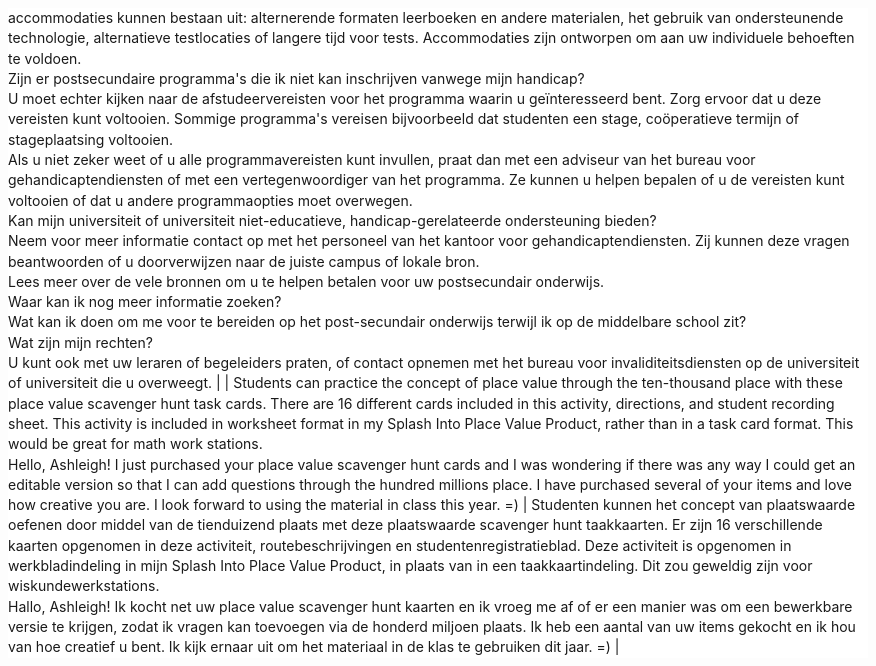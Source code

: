 accommodaties kunnen bestaan uit: alternerende formaten leerboeken en andere materialen, het gebruik van ondersteunende technologie, alternatieve testlocaties of langere tijd voor tests. Accommodaties zijn ontworpen om aan uw individuele behoeften te voldoen.<br/>Zijn er postsecundaire programma's die ik niet kan inschrijven vanwege mijn handicap?<br/>U moet echter kijken naar de afstudeervereisten voor het programma waarin u geïnteresseerd bent. Zorg ervoor dat u deze vereisten kunt voltooien. Sommige programma's vereisen bijvoorbeeld dat studenten een stage, coöperatieve termijn of stageplaatsing voltooien.<br/>Als u niet zeker weet of u alle programmavereisten kunt invullen, praat dan met een adviseur van het bureau voor gehandicaptendiensten of met een vertegenwoordiger van het programma. Ze kunnen u helpen bepalen of u de vereisten kunt voltooien of dat u andere programmaopties moet overwegen.<br/>Kan mijn universiteit of universiteit niet-educatieve, handicap-gerelateerde ondersteuning bieden?<br/>Neem voor meer informatie contact op met het personeel van het kantoor voor gehandicaptendiensten. Zij kunnen deze vragen beantwoorden of u doorverwijzen naar de juiste campus of lokale bron.<br/>Lees meer over de vele bronnen om u te helpen betalen voor uw postsecundair onderwijs.<br/>Waar kan ik nog meer informatie zoeken?<br/>Wat kan ik doen om me voor te bereiden op het post-secundair onderwijs terwijl ik op de middelbare school zit?<br/>Wat zijn mijn rechten?<br/>U kunt ook met uw leraren of begeleiders praten, of contact opnemen met het bureau voor invaliditeitsdiensten op de universiteit of universiteit die u overweegt. |
| Students can practice the concept of place value through the ten-thousand place with these place value scavenger hunt task cards. There are 16 different cards included in this activity, directions, and student recording sheet. This activity is included in worksheet format in my Splash Into Place Value Product, rather than in a task card format. This would be great for math work stations.<br/>Hello, Ashleigh! I just purchased your place value scavenger hunt cards and I was wondering if there was any way I could get an editable version so that I can add questions through the hundred millions place. I have purchased several of your items and love how creative you are. I look forward to using the material in class this year. =) | Studenten kunnen het concept van plaatswaarde oefenen door middel van de tienduizend plaats met deze plaatswaarde scavenger hunt taakkaarten. Er zijn 16 verschillende kaarten opgenomen in deze activiteit, routebeschrijvingen en studentenregistratieblad. Deze activiteit is opgenomen in werkbladindeling in mijn Splash Into Place Value Product, in plaats van in een taakkaartindeling. Dit zou geweldig zijn voor wiskundewerkstations.<br/>Hallo, Ashleigh! Ik kocht net uw place value scavenger hunt kaarten en ik vroeg me af of er een manier was om een bewerkbare versie te krijgen, zodat ik vragen kan toevoegen via de honderd miljoen plaats. Ik heb een aantal van uw items gekocht en ik hou van hoe creatief u bent. Ik kijk ernaar uit om het materiaal in de klas te gebruiken dit jaar. =) |